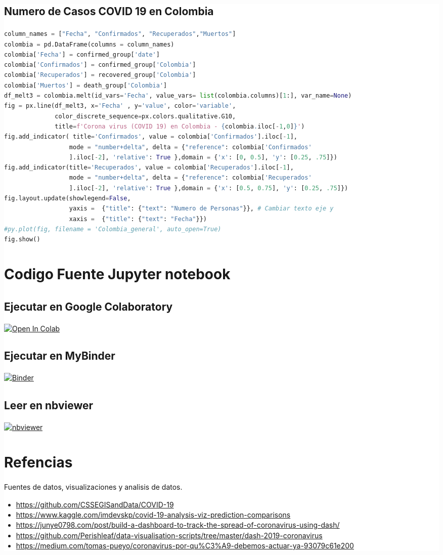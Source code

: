 ## Numero de Casos COVID 19 en Colombia

<iframe width=100% height="400" frameborder="0" scrolling="no" src="//plot.ly/~joser.zapata/9.embed"></iframe>

```python
column_names = ["Fecha", "Confirmados", "Recuperados","Muertos"]
colombia = pd.DataFrame(columns = column_names)
colombia['Fecha'] = confirmed_group['date']
colombia['Confirmados'] = confirmed_group['Colombia']
colombia['Recuperados'] = recovered_group['Colombia']
colombia['Muertos'] = death_group['Colombia']
df_melt3 = colombia.melt(id_vars='Fecha', value_vars= list(colombia.columns)[1:], var_name=None)
fig = px.line(df_melt3, x='Fecha' , y='value', color='variable',
              color_discrete_sequence=px.colors.qualitative.G10,
              title=f'Corona virus (COVID 19) en Colombia - {colombia.iloc[-1,0]}')
fig.add_indicator( title='Confirmados', value = colombia['Confirmados'].iloc[-1],
                  mode = "number+delta", delta = {"reference": colombia['Confirmados'
                  ].iloc[-2], 'relative': True },domain = {'x': [0, 0.5], 'y': [0.25, .75]})
fig.add_indicator(title='Recuperados', value = colombia['Recuperados'].iloc[-1],
                  mode = "number+delta", delta = {"reference": colombia['Recuperados'
                  ].iloc[-2], 'relative': True },domain = {'x': [0.5, 0.75], 'y': [0.25, .75]})
fig.layout.update(showlegend=False,
                  yaxis =  {"title": {"text": "Numero de Personas"}}, # Cambiar texto eje y
                  xaxis =  {"title": {"text": "Fecha"}})
#py.plot(fig, filename = 'Colombia_general', auto_open=True)
fig.show()
```
# Codigo Fuente Jupyter notebook
## Ejecutar en Google Colaboratory
[![Open In Colab](https://colab.research.google.com/assets/colab-badge.svg)](https://colab.research.google.com/github/JoseRZapata/JoseRZapata.github.io/blob/master/Jupyter_Notebook/Covid19_Visualizacion_es.ipynb)

## Ejecutar en MyBinder
[![Binder](https://mybinder.org/badge_logo.svg)](https://mybinder.org/v2/gh/JoseRZapata/JoseRZapata.github.io/master?filepath=Jupyter_Notebook/Covid19_Visualizacion_es.ipynb)

## Leer en nbviewer
[![nbviewer](https://img.shields.io/badge/render-nbviewer-orange.svg)](https://nbviewer.jupyter.org/github/JoseRZapata/JoseRZapata.github.io/blob/master/Jupyter_Notebook/Covid19_Visualizacion_es.ipynb)

# Refencias
Fuentes de datos, visualizaciones y analisis de datos.

- https://github.com/CSSEGISandData/COVID-19
- https://www.kaggle.com/imdevskp/covid-19-analysis-viz-prediction-comparisons
- https://junye0798.com/post/build-a-dashboard-to-track-the-spread-of-coronavirus-using-dash/
- https://github.com/Perishleaf/data-visualisation-scripts/tree/master/dash-2019-coronavirus
- https://medium.com/tomas-pueyo/coronavirus-por-qu%C3%A9-debemos-actuar-ya-93079c61e200
